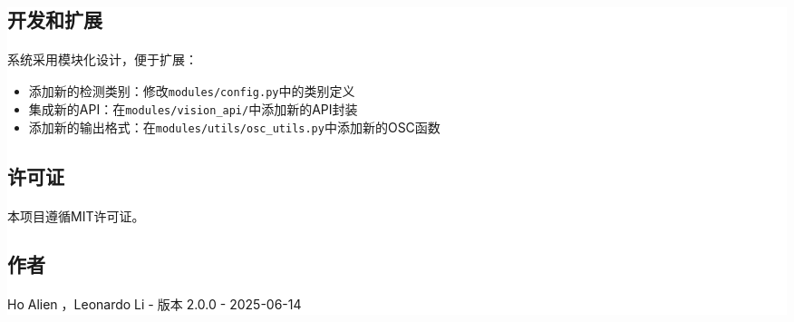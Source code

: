 ## 开发和扩展

系统采用模块化设计，便于扩展：

- 添加新的检测类别：修改`modules/config.py`中的类别定义
- 集成新的API：在`modules/vision_api/`中添加新的API封装
- 添加新的输出格式：在`modules/utils/osc_utils.py`中添加新的OSC函数

## 许可证

本项目遵循MIT许可证。

## 作者

Ho Alien ，Leonardo Li - 版本 2.0.0 - 2025-06-14
